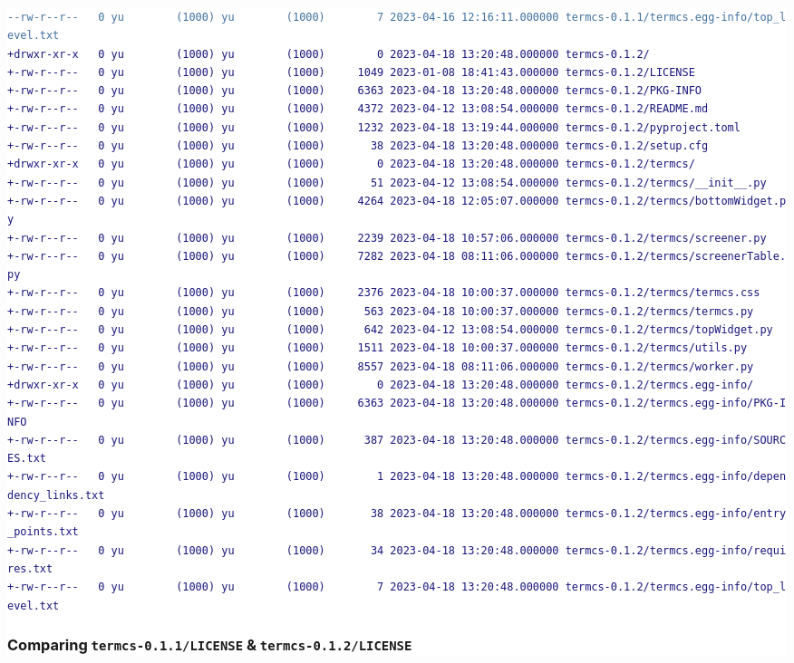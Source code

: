 ```diff
--rw-r--r--   0 yu        (1000) yu        (1000)        7 2023-04-16 12:16:11.000000 termcs-0.1.1/termcs.egg-info/top_level.txt
+drwxr-xr-x   0 yu        (1000) yu        (1000)        0 2023-04-18 13:20:48.000000 termcs-0.1.2/
+-rw-r--r--   0 yu        (1000) yu        (1000)     1049 2023-01-08 18:41:43.000000 termcs-0.1.2/LICENSE
+-rw-r--r--   0 yu        (1000) yu        (1000)     6363 2023-04-18 13:20:48.000000 termcs-0.1.2/PKG-INFO
+-rw-r--r--   0 yu        (1000) yu        (1000)     4372 2023-04-12 13:08:54.000000 termcs-0.1.2/README.md
+-rw-r--r--   0 yu        (1000) yu        (1000)     1232 2023-04-18 13:19:44.000000 termcs-0.1.2/pyproject.toml
+-rw-r--r--   0 yu        (1000) yu        (1000)       38 2023-04-18 13:20:48.000000 termcs-0.1.2/setup.cfg
+drwxr-xr-x   0 yu        (1000) yu        (1000)        0 2023-04-18 13:20:48.000000 termcs-0.1.2/termcs/
+-rw-r--r--   0 yu        (1000) yu        (1000)       51 2023-04-12 13:08:54.000000 termcs-0.1.2/termcs/__init__.py
+-rw-r--r--   0 yu        (1000) yu        (1000)     4264 2023-04-18 12:05:07.000000 termcs-0.1.2/termcs/bottomWidget.py
+-rw-r--r--   0 yu        (1000) yu        (1000)     2239 2023-04-18 10:57:06.000000 termcs-0.1.2/termcs/screener.py
+-rw-r--r--   0 yu        (1000) yu        (1000)     7282 2023-04-18 08:11:06.000000 termcs-0.1.2/termcs/screenerTable.py
+-rw-r--r--   0 yu        (1000) yu        (1000)     2376 2023-04-18 10:00:37.000000 termcs-0.1.2/termcs/termcs.css
+-rw-r--r--   0 yu        (1000) yu        (1000)      563 2023-04-18 10:00:37.000000 termcs-0.1.2/termcs/termcs.py
+-rw-r--r--   0 yu        (1000) yu        (1000)      642 2023-04-12 13:08:54.000000 termcs-0.1.2/termcs/topWidget.py
+-rw-r--r--   0 yu        (1000) yu        (1000)     1511 2023-04-18 10:00:37.000000 termcs-0.1.2/termcs/utils.py
+-rw-r--r--   0 yu        (1000) yu        (1000)     8557 2023-04-18 08:11:06.000000 termcs-0.1.2/termcs/worker.py
+drwxr-xr-x   0 yu        (1000) yu        (1000)        0 2023-04-18 13:20:48.000000 termcs-0.1.2/termcs.egg-info/
+-rw-r--r--   0 yu        (1000) yu        (1000)     6363 2023-04-18 13:20:48.000000 termcs-0.1.2/termcs.egg-info/PKG-INFO
+-rw-r--r--   0 yu        (1000) yu        (1000)      387 2023-04-18 13:20:48.000000 termcs-0.1.2/termcs.egg-info/SOURCES.txt
+-rw-r--r--   0 yu        (1000) yu        (1000)        1 2023-04-18 13:20:48.000000 termcs-0.1.2/termcs.egg-info/dependency_links.txt
+-rw-r--r--   0 yu        (1000) yu        (1000)       38 2023-04-18 13:20:48.000000 termcs-0.1.2/termcs.egg-info/entry_points.txt
+-rw-r--r--   0 yu        (1000) yu        (1000)       34 2023-04-18 13:20:48.000000 termcs-0.1.2/termcs.egg-info/requires.txt
+-rw-r--r--   0 yu        (1000) yu        (1000)        7 2023-04-18 13:20:48.000000 termcs-0.1.2/termcs.egg-info/top_level.txt
```

### Comparing `termcs-0.1.1/LICENSE` & `termcs-0.1.2/LICENSE`
